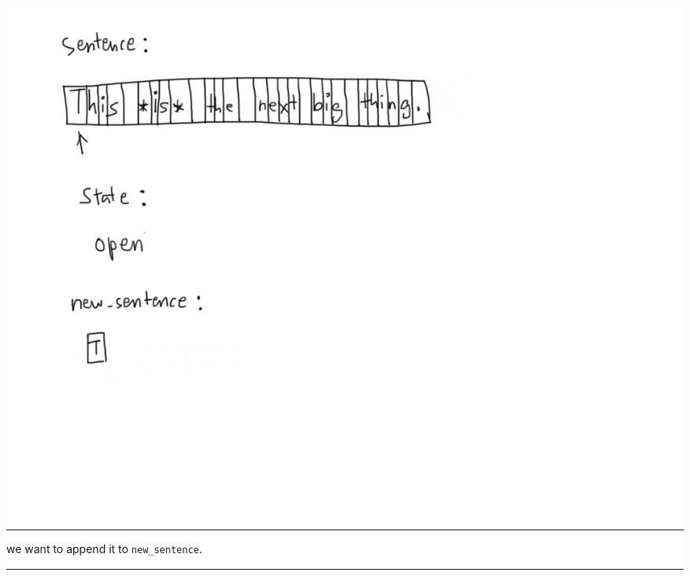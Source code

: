 ![Diagram 1](./lessons/python/lesson-5/convert-2-html/3.jpg)

---
we want to append it to `new_sentence`.
****************************************